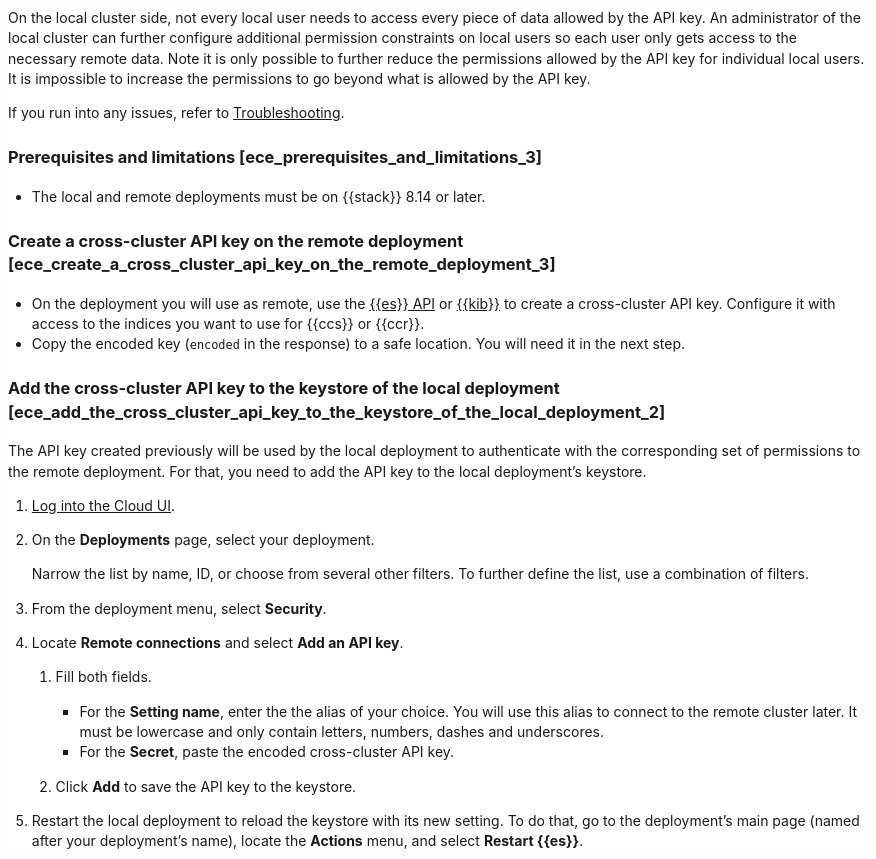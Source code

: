 On the local cluster side, not every local user needs to access every piece of data allowed by the API key. An administrator of the local cluster can further configure additional permission constraints on local users so each user only gets access to the necessary remote data. Note it is only possible to further reduce the permissions allowed by the API key for individual local users. It is impossible to increase the permissions to go beyond what is allowed by the API key.

If you run into any issues, refer to [Troubleshooting](/troubleshoot/elasticsearch/remote-clusters.md).


### Prerequisites and limitations [ece_prerequisites_and_limitations_3]

* The local and remote deployments must be on {{stack}} 8.14 or later.


### Create a cross-cluster API key on the remote deployment [ece_create_a_cross_cluster_api_key_on_the_remote_deployment_3]

* On the deployment you will use as remote, use the [{{es}} API](https://www.elastic.co/docs/api/doc/elasticsearch/operation/operation-security-create-cross-cluster-api-key) or [{{kib}}](../api-keys/elasticsearch-api-keys.md) to create a cross-cluster API key. Configure it with access to the indices you want to use for {{ccs}} or {{ccr}}.
* Copy the encoded key (`encoded` in the response) to a safe location. You will need it in the next step.


### Add the cross-cluster API key to the keystore of the local deployment [ece_add_the_cross_cluster_api_key_to_the_keystore_of_the_local_deployment_2]

The API key created previously will be used by the local deployment to authenticate with the corresponding set of permissions to the remote deployment. For that, you need to add the API key to the local deployment’s keystore.

1. [Log into the Cloud UI](../deploy/cloud-enterprise/log-into-cloud-ui.md).
2. On the **Deployments** page, select your deployment.

    Narrow the list by name, ID, or choose from several other filters. To further define the list, use a combination of filters.

3. From the deployment menu, select **Security**.
4. Locate **Remote connections** and select **Add an API key**.

    1. Fill both fields.

        * For the **Setting name**, enter the the alias of your choice. You will use this alias to connect to the remote cluster later. It must be lowercase and only contain letters, numbers, dashes and underscores.
        * For the **Secret**, paste the encoded cross-cluster API key.

    2. Click **Add** to save the API key to the keystore.

5. Restart the local deployment to reload the keystore with its new setting. To do that, go to the deployment’s main page (named after your deployment’s name), locate the **Actions** menu, and select **Restart {{es}}**.<br>
